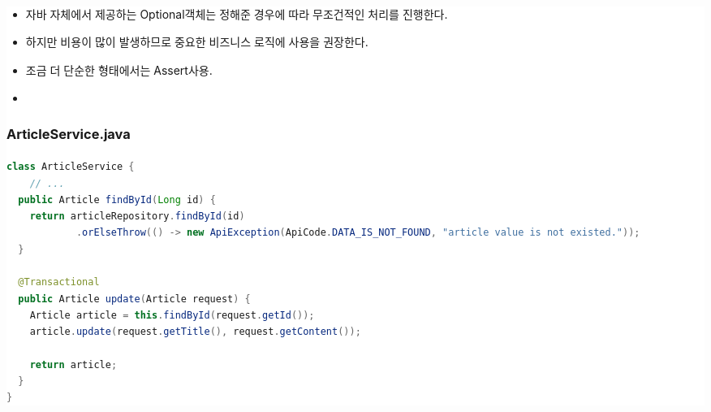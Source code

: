 - 자바 자체에서 제공하는 Optional객체는 정해준 경우에 따라 무조건적인 처리를 진행한다.

- 하지만 비용이 많이 발생하므로 중요한 비즈니스 로직에 사용을 권장한다.

- 조금 더 단순한 형태에서는 Assert사용.
- 
### ArticleService.java
~~~java
class ArticleService {
    // ...
  public Article findById(Long id) {
    return articleRepository.findById(id)
            .orElseThrow(() -> new ApiException(ApiCode.DATA_IS_NOT_FOUND, "article value is not existed."));
  }

  @Transactional
  public Article update(Article request) {
    Article article = this.findById(request.getId());
    article.update(request.getTitle(), request.getContent());

    return article;
  }
}
~~~
